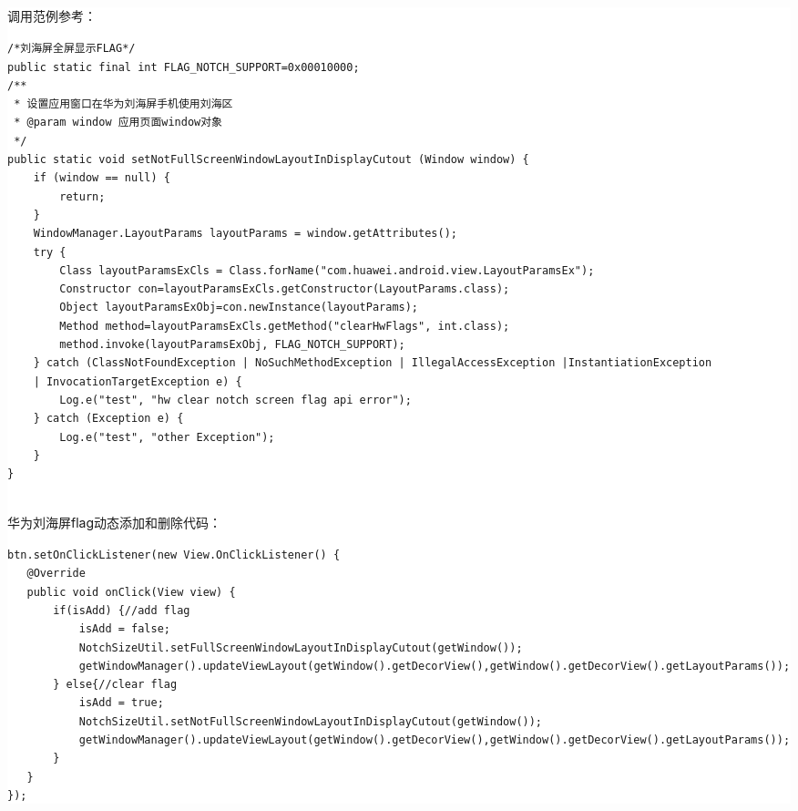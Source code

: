 调用范例参考：

```
/*刘海屏全屏显示FLAG*/
public static final int FLAG_NOTCH_SUPPORT=0x00010000;
/**
 * 设置应用窗口在华为刘海屏手机使用刘海区
 * @param window 应用页面window对象
 */
public static void setNotFullScreenWindowLayoutInDisplayCutout (Window window) {
    if (window == null) {
        return;
    }
    WindowManager.LayoutParams layoutParams = window.getAttributes();
    try {
        Class layoutParamsExCls = Class.forName("com.huawei.android.view.LayoutParamsEx");
        Constructor con=layoutParamsExCls.getConstructor(LayoutParams.class);
        Object layoutParamsExObj=con.newInstance(layoutParams);
        Method method=layoutParamsExCls.getMethod("clearHwFlags", int.class);
        method.invoke(layoutParamsExObj, FLAG_NOTCH_SUPPORT);
    } catch (ClassNotFoundException | NoSuchMethodException | IllegalAccessException |InstantiationException 
    | InvocationTargetException e) {
        Log.e("test", "hw clear notch screen flag api error");
    } catch (Exception e) {
        Log.e("test", "other Exception");
    }
}
 
```

华为刘海屏flag动态添加和删除代码：

 ```
btn.setOnClickListener(new View.OnClickListener() {
    @Override
    public void onClick(View view) {
        if(isAdd) {//add flag
            isAdd = false;
            NotchSizeUtil.setFullScreenWindowLayoutInDisplayCutout(getWindow());           
            getWindowManager().updateViewLayout(getWindow().getDecorView(),getWindow().getDecorView().getLayoutParams());
        } else{//clear flag
            isAdd = true;
            NotchSizeUtil.setNotFullScreenWindowLayoutInDisplayCutout(getWindow());            
            getWindowManager().updateViewLayout(getWindow().getDecorView(),getWindow().getDecorView().getLayoutParams());
        }
    }
});
 
 ```

 